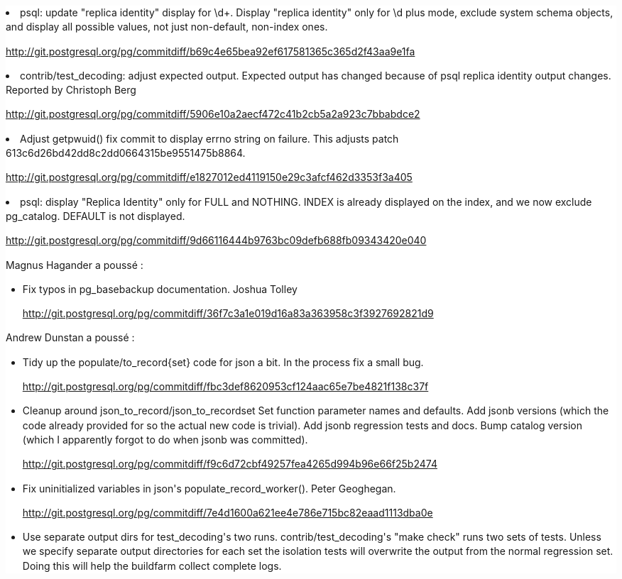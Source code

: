 <li>psql: update "replica identity" display for \d+. Display "replica identity" only for \d plus mode, exclude system schema objects, and display all possible values, not just non-default, non-index ones. 

<a target="_blank" href="http://git.postgresql.org/pg/commitdiff/b69c4e65bea92ef617581365c365d2f43aa9e1fa">http://git.postgresql.org/pg/commitdiff/b69c4e65bea92ef617581365c365d2f43aa9e1fa</a></li>

<li>contrib/test_decoding: adjust expected output. Expected output has changed because of psql replica identity output changes. Reported by Christoph Berg 

<a target="_blank" href="http://git.postgresql.org/pg/commitdiff/5906e10a2aecf472c41b2cb5a2a923c7bbabdce2">http://git.postgresql.org/pg/commitdiff/5906e10a2aecf472c41b2cb5a2a923c7bbabdce2</a></li>

<li>Adjust getpwuid() fix commit to display errno string on failure. This adjusts patch 613c6d26bd42dd8c2dd0664315be9551475b8864. 

<a target="_blank" href="http://git.postgresql.org/pg/commitdiff/e1827012ed4119150e29c3afcf462d3353f3a405">http://git.postgresql.org/pg/commitdiff/e1827012ed4119150e29c3afcf462d3353f3a405</a></li>

<li>psql: display "Replica Identity" only for FULL and NOTHING. INDEX is already displayed on the index, and we now exclude pg_catalog. DEFAULT is not displayed. 

<a target="_blank" href="http://git.postgresql.org/pg/commitdiff/9d66116444b9763bc09defb688fb09343420e040">http://git.postgresql.org/pg/commitdiff/9d66116444b9763bc09defb688fb09343420e040</a></li>

</ul>

<p>Magnus Hagander a pouss&eacute;&nbsp;:</p>

<ul>

<li>Fix typos in pg_basebackup documentation. Joshua Tolley 

<a target="_blank" href="http://git.postgresql.org/pg/commitdiff/36f7c3a1e019d16a83a363958c3f3927692821d9">http://git.postgresql.org/pg/commitdiff/36f7c3a1e019d16a83a363958c3f3927692821d9</a></li>

</ul>

<p>Andrew Dunstan a pouss&eacute;&nbsp;:</p>

<ul>

<li>Tidy up the populate/to_record{set} code for json a bit. In the process fix a small bug. 

<a target="_blank" href="http://git.postgresql.org/pg/commitdiff/fbc3def8620953cf124aac65e7be4821f138c37f">http://git.postgresql.org/pg/commitdiff/fbc3def8620953cf124aac65e7be4821f138c37f</a></li>

<li>Cleanup around json_to_record/json_to_recordset Set function parameter names and defaults. Add jsonb versions (which the code already provided for so the actual new code is trivial). Add jsonb regression tests and docs. Bump catalog version (which I apparently forgot to do when jsonb was committed). 

<a target="_blank" href="http://git.postgresql.org/pg/commitdiff/f9c6d72cbf49257fea4265d994b96e66f25b2474">http://git.postgresql.org/pg/commitdiff/f9c6d72cbf49257fea4265d994b96e66f25b2474</a></li>

<li>Fix uninitialized variables in json's populate_record_worker(). Peter Geoghegan. 

<a target="_blank" href="http://git.postgresql.org/pg/commitdiff/7e4d1600a621ee4e786e715bc82eaad1113dba0e">http://git.postgresql.org/pg/commitdiff/7e4d1600a621ee4e786e715bc82eaad1113dba0e</a></li>

<li>Use separate output dirs for test_decoding's two runs. contrib/test_decoding's "make check" runs two sets of tests. Unless we specify separate output directories for each set the isolation tests will overwrite the output from the normal regression set. Doing this will help the buildfarm collect complete logs. 
